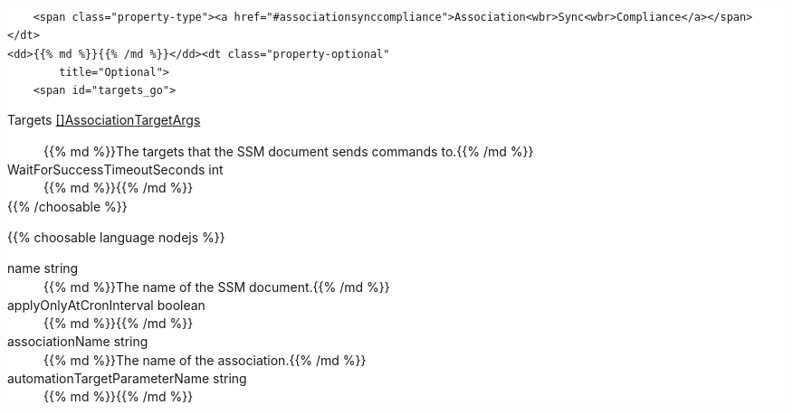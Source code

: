         <span class="property-type"><a href="#associationsynccompliance">Association<wbr>Sync<wbr>Compliance</a></span>
    </dt>
    <dd>{{% md %}}{{% /md %}}</dd><dt class="property-optional"
            title="Optional">
        <span id="targets_go">
<a href="#targets_go" style="color: inherit; text-decoration: inherit;">Targets</a>
</span>
        <span class="property-indicator"></span>
        <span class="property-type"><a href="#associationtarget">[]Association<wbr>Target<wbr>Args</a></span>
    </dt>
    <dd>{{% md %}}The targets that the SSM document sends commands to.{{% /md %}}</dd><dt class="property-optional"
            title="Optional">
        <span id="waitforsuccesstimeoutseconds_go">
<a href="#waitforsuccesstimeoutseconds_go" style="color: inherit; text-decoration: inherit;">Wait<wbr>For<wbr>Success<wbr>Timeout<wbr>Seconds</a>
</span>
        <span class="property-indicator"></span>
        <span class="property-type">int</span>
    </dt>
    <dd>{{% md %}}{{% /md %}}</dd></dl>
{{% /choosable %}}

{{% choosable language nodejs %}}
<dl class="resources-properties"><dt class="property-required"
            title="Required">
        <span id="name_nodejs">
<a href="#name_nodejs" style="color: inherit; text-decoration: inherit;">name</a>
</span>
        <span class="property-indicator"></span>
        <span class="property-type">string</span>
    </dt>
    <dd>{{% md %}}The name of the SSM document.{{% /md %}}</dd><dt class="property-optional"
            title="Optional">
        <span id="applyonlyatcroninterval_nodejs">
<a href="#applyonlyatcroninterval_nodejs" style="color: inherit; text-decoration: inherit;">apply<wbr>Only<wbr>At<wbr>Cron<wbr>Interval</a>
</span>
        <span class="property-indicator"></span>
        <span class="property-type">boolean</span>
    </dt>
    <dd>{{% md %}}{{% /md %}}</dd><dt class="property-optional"
            title="Optional">
        <span id="associationname_nodejs">
<a href="#associationname_nodejs" style="color: inherit; text-decoration: inherit;">association<wbr>Name</a>
</span>
        <span class="property-indicator"></span>
        <span class="property-type">string</span>
    </dt>
    <dd>{{% md %}}The name of the association.{{% /md %}}</dd><dt class="property-optional"
            title="Optional">
        <span id="automationtargetparametername_nodejs">
<a href="#automationtargetparametername_nodejs" style="color: inherit; text-decoration: inherit;">automation<wbr>Target<wbr>Parameter<wbr>Name</a>
</span>
        <span class="property-indicator"></span>
        <span class="property-type">string</span>
    </dt>
    <dd>{{% md %}}{{% /md %}}</dd><dt class="property-optional"
            title="Optional">
        <span id="calendarnames_nodejs">